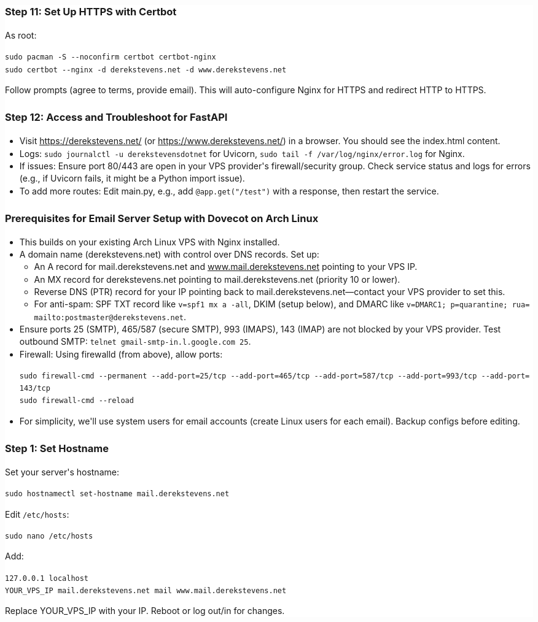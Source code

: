 ### Step 11: Set Up HTTPS with Certbot
As root:
```
sudo pacman -S --noconfirm certbot certbot-nginx
sudo certbot --nginx -d derekstevens.net -d www.derekstevens.net
```
Follow prompts (agree to terms, provide email). This will auto-configure Nginx for HTTPS and redirect HTTP to HTTPS.

### Step 12: Access and Troubleshoot for FastAPI
- Visit https://derekstevens.net/ (or https://www.derekstevens.net/) in a browser. You should see the index.html content.
- Logs: `sudo journalctl -u derekstevensdotnet` for Uvicorn, `sudo tail -f /var/log/nginx/error.log` for Nginx.
- If issues: Ensure port 80/443 are open in your VPS provider's firewall/security group. Check service status and logs for errors (e.g., if Uvicorn fails, it might be a Python import issue).
- To add more routes: Edit main.py, e.g., add `@app.get("/test")` with a response, then restart the service.

### Prerequisites for Email Server Setup with Dovecot on Arch Linux
- This builds on your existing Arch Linux VPS with Nginx installed.
- A domain name (derekstevens.net) with control over DNS records. Set up:
  - An A record for mail.derekstevens.net and www.mail.derekstevens.net pointing to your VPS IP.
  - An MX record for derekstevens.net pointing to mail.derekstevens.net (priority 10 or lower).
  - Reverse DNS (PTR) record for your IP pointing back to mail.derekstevens.net—contact your VPS provider to set this.
  - For anti-spam: SPF TXT record like `v=spf1 mx a -all`, DKIM (setup below), and DMARC like `v=DMARC1; p=quarantine; rua=mailto:postmaster@derekstevens.net`.
- Ensure ports 25 (SMTP), 465/587 (secure SMTP), 993 (IMAPS), 143 (IMAP) are not blocked by your VPS provider. Test outbound SMTP: `telnet gmail-smtp-in.l.google.com 25`.
- Firewall: Using firewalld (from above), allow ports:
  ```
  sudo firewall-cmd --permanent --add-port=25/tcp --add-port=465/tcp --add-port=587/tcp --add-port=993/tcp --add-port=143/tcp
  sudo firewall-cmd --reload
  ```
- For simplicity, we'll use system users for email accounts (create Linux users for each email). Backup configs before editing.

### Step 1: Set Hostname
Set your server's hostname:
```
sudo hostnamectl set-hostname mail.derekstevens.net
```
Edit `/etc/hosts`:
```
sudo nano /etc/hosts
```
Add:
```
127.0.0.1 localhost
YOUR_VPS_IP mail.derekstevens.net mail www.mail.derekstevens.net
```
Replace YOUR_VPS_IP with your IP. Reboot or log out/in for changes.
